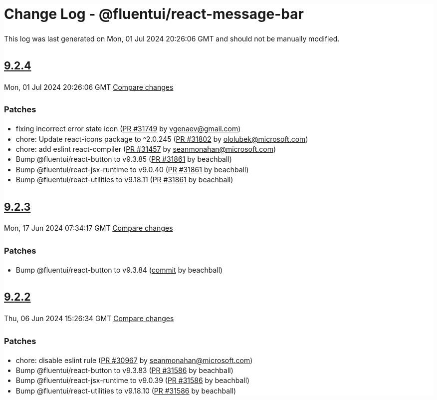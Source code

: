 # Change Log - @fluentui/react-message-bar

This log was last generated on Mon, 01 Jul 2024 20:26:06 GMT and should not be manually modified.



## [9.2.4](https://github.com/microsoft/fluentui/tree/@fluentui/react-message-bar_v9.2.4)

Mon, 01 Jul 2024 20:26:06 GMT 
[Compare changes](https://github.com/microsoft/fluentui/compare/@fluentui/react-message-bar_v9.2.3..@fluentui/react-message-bar_v9.2.4)

### Patches

- fixing incorrect error state icon ([PR #31749](https://github.com/microsoft/fluentui/pull/31749) by vgenaev@gmail.com)
- chore: Update react-icons package to ^2.0.245 ([PR #31802](https://github.com/microsoft/fluentui/pull/31802) by ololubek@microsoft.com)
- chore: add eslint react-compiler ([PR #31457](https://github.com/microsoft/fluentui/pull/31457) by seanmonahan@microsoft.com)
- Bump @fluentui/react-button to v9.3.85 ([PR #31861](https://github.com/microsoft/fluentui/pull/31861) by beachball)
- Bump @fluentui/react-jsx-runtime to v9.0.40 ([PR #31861](https://github.com/microsoft/fluentui/pull/31861) by beachball)
- Bump @fluentui/react-utilities to v9.18.11 ([PR #31861](https://github.com/microsoft/fluentui/pull/31861) by beachball)

## [9.2.3](https://github.com/microsoft/fluentui/tree/@fluentui/react-message-bar_v9.2.3)

Mon, 17 Jun 2024 07:34:17 GMT 
[Compare changes](https://github.com/microsoft/fluentui/compare/@fluentui/react-message-bar_v9.2.2..@fluentui/react-message-bar_v9.2.3)

### Patches

- Bump @fluentui/react-button to v9.3.84 ([commit](https://github.com/microsoft/fluentui/commit/9ae683c22f2e65d94422a571ad5d3f97d0a77234) by beachball)

## [9.2.2](https://github.com/microsoft/fluentui/tree/@fluentui/react-message-bar_v9.2.2)

Thu, 06 Jun 2024 15:26:34 GMT 
[Compare changes](https://github.com/microsoft/fluentui/compare/@fluentui/react-message-bar_v9.2.1..@fluentui/react-message-bar_v9.2.2)

### Patches

- chore: disable eslint rule ([PR #30967](https://github.com/microsoft/fluentui/pull/30967) by seanmonahan@microsoft.com)
- Bump @fluentui/react-button to v9.3.83 ([PR #31586](https://github.com/microsoft/fluentui/pull/31586) by beachball)
- Bump @fluentui/react-jsx-runtime to v9.0.39 ([PR #31586](https://github.com/microsoft/fluentui/pull/31586) by beachball)
- Bump @fluentui/react-utilities to v9.18.10 ([PR #31586](https://github.com/microsoft/fluentui/pull/31586) by beachball)
